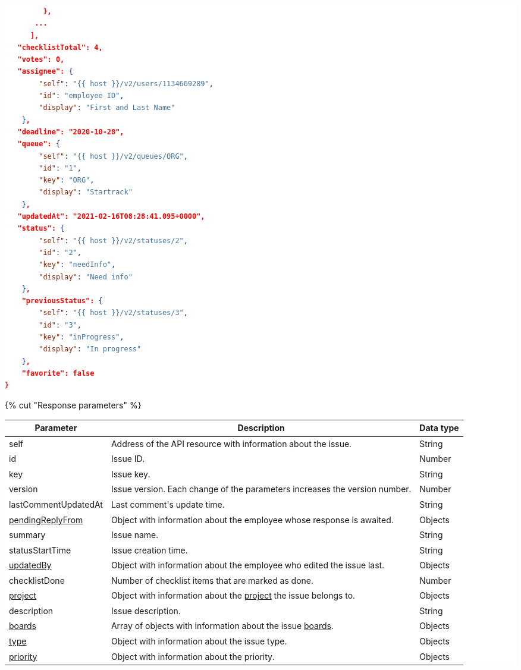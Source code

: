    ```json
            },
          ...
         ],
      "checklistTotal": 4,
      "votes": 0,
      "assignee": {
           "self": "{{ host }}/v2/users/1134669289",
           "id": "employee ID",
           "display": "First and Last Name"
       },
      "deadline": "2020-10-28",
      "queue": {
           "self": "{{ host }}/v2/queues/ORG",
           "id": "1",
           "key": "ORG",
           "display": "Startrack"
       },
      "updatedAt": "2021-02-16T08:28:41.095+0000",
      "status": {
           "self": "{{ host }}/v2/statuses/2",
           "id": "2",
           "key": "needInfo",
           "display": "Need info"
       },
       "previousStatus": {
           "self": "{{ host }}/v2/statuses/3",
           "id": "3",
           "key": "inProgress",
           "display": "In progress"
       },
       "favorite": false
   }
   ```

   {% cut "Response parameters" %}

   | Parameter | Description | Data type |
   ----- | ----- | -----
   | self | Address of the API resource with information about the issue. | String |
   | id | Issue ID. | Number |
   | key | Issue key. | String |
   | version | Issue version. Each change of the parameters increases the version number. | Number |
   | lastCommentUpdatedAt | Last comment's update time. | String |
   | [pendingReplyFrom](#pending-reply-from) | Object with information about the employee whose response is awaited. | Objects |
   | summary | Issue name. | String |
   | statusStartTime | Issue creation time. | String |
   | [updatedBy](#updated-by) | Object with information about the employee who edited the issue last. | Objects |
   | checklistDone | Number of checklist items that are marked as done. | Number |
   | [project](#project) | Object with information about the [project](../../manager/project-new.md) the issue belongs to. | Objects |
   | description | Issue description. | String |
   | [boards](#boards) | Array of objects with information about the issue [boards](../../manager/agile-new.md). | Objects |
   | [type](#type) | Object with information about the issue type. | Objects |
   | [priority](#priority) | Object with information about the priority. | Objects |